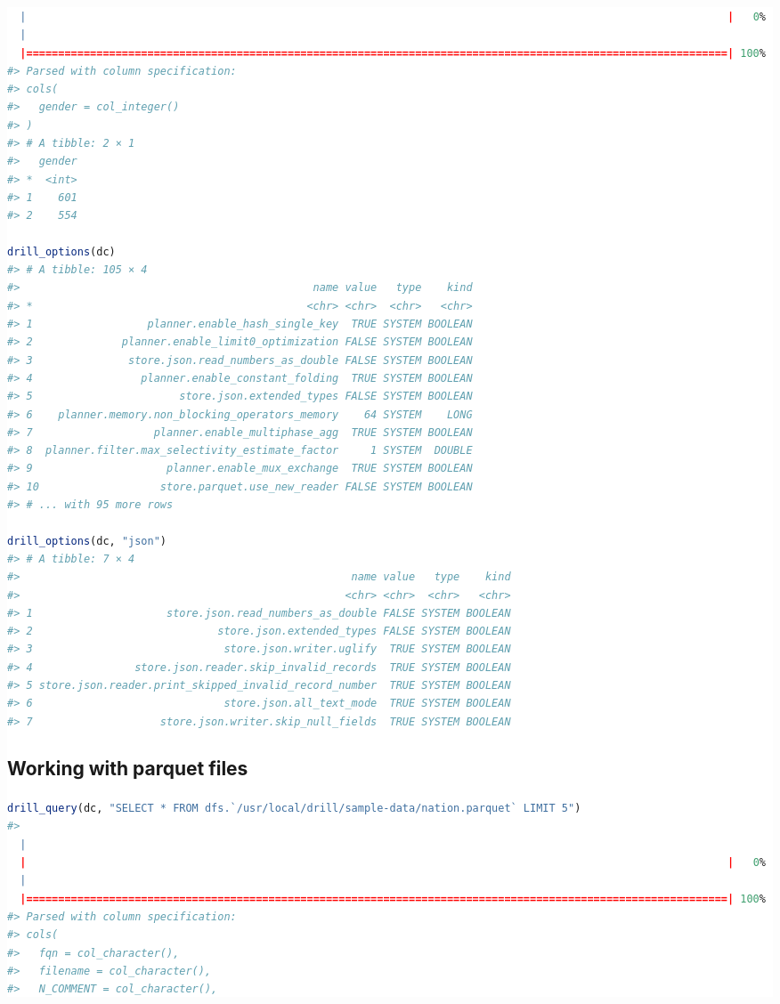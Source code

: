 ``` r
  |                                                                                                              |   0%
  |                                                                                                                    
  |==============================================================================================================| 100%
#> Parsed with column specification:
#> cols(
#>   gender = col_integer()
#> )
#> # A tibble: 2 × 1
#>   gender
#> *  <int>
#> 1    601
#> 2    554

drill_options(dc)
#> # A tibble: 105 × 4
#>                                              name value   type    kind
#> *                                           <chr> <chr>  <chr>   <chr>
#> 1                  planner.enable_hash_single_key  TRUE SYSTEM BOOLEAN
#> 2              planner.enable_limit0_optimization FALSE SYSTEM BOOLEAN
#> 3               store.json.read_numbers_as_double FALSE SYSTEM BOOLEAN
#> 4                 planner.enable_constant_folding  TRUE SYSTEM BOOLEAN
#> 5                       store.json.extended_types FALSE SYSTEM BOOLEAN
#> 6    planner.memory.non_blocking_operators_memory    64 SYSTEM    LONG
#> 7                   planner.enable_multiphase_agg  TRUE SYSTEM BOOLEAN
#> 8  planner.filter.max_selectivity_estimate_factor     1 SYSTEM  DOUBLE
#> 9                     planner.enable_mux_exchange  TRUE SYSTEM BOOLEAN
#> 10                   store.parquet.use_new_reader FALSE SYSTEM BOOLEAN
#> # ... with 95 more rows

drill_options(dc, "json")
#> # A tibble: 7 × 4
#>                                                    name value   type    kind
#>                                                   <chr> <chr>  <chr>   <chr>
#> 1                     store.json.read_numbers_as_double FALSE SYSTEM BOOLEAN
#> 2                             store.json.extended_types FALSE SYSTEM BOOLEAN
#> 3                              store.json.writer.uglify  TRUE SYSTEM BOOLEAN
#> 4                store.json.reader.skip_invalid_records  TRUE SYSTEM BOOLEAN
#> 5 store.json.reader.print_skipped_invalid_record_number  TRUE SYSTEM BOOLEAN
#> 6                              store.json.all_text_mode  TRUE SYSTEM BOOLEAN
#> 7                    store.json.writer.skip_null_fields  TRUE SYSTEM BOOLEAN
```

Working with parquet files
--------------------------

``` r
drill_query(dc, "SELECT * FROM dfs.`/usr/local/drill/sample-data/nation.parquet` LIMIT 5")
#> 
  |                                                                                                                    
  |                                                                                                              |   0%
  |                                                                                                                    
  |==============================================================================================================| 100%
#> Parsed with column specification:
#> cols(
#>   fqn = col_character(),
#>   filename = col_character(),
#>   N_COMMENT = col_character(),
```